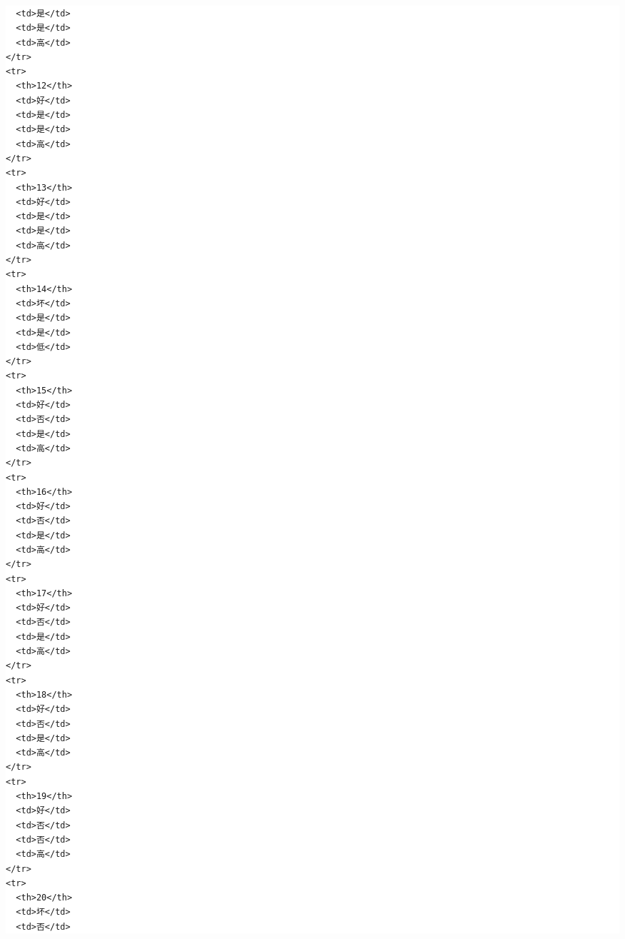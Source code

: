       <td>是</td>
      <td>是</td>
      <td>高</td>
    </tr>
    <tr>
      <th>12</th>
      <td>好</td>
      <td>是</td>
      <td>是</td>
      <td>高</td>
    </tr>
    <tr>
      <th>13</th>
      <td>好</td>
      <td>是</td>
      <td>是</td>
      <td>高</td>
    </tr>
    <tr>
      <th>14</th>
      <td>坏</td>
      <td>是</td>
      <td>是</td>
      <td>低</td>
    </tr>
    <tr>
      <th>15</th>
      <td>好</td>
      <td>否</td>
      <td>是</td>
      <td>高</td>
    </tr>
    <tr>
      <th>16</th>
      <td>好</td>
      <td>否</td>
      <td>是</td>
      <td>高</td>
    </tr>
    <tr>
      <th>17</th>
      <td>好</td>
      <td>否</td>
      <td>是</td>
      <td>高</td>
    </tr>
    <tr>
      <th>18</th>
      <td>好</td>
      <td>否</td>
      <td>是</td>
      <td>高</td>
    </tr>
    <tr>
      <th>19</th>
      <td>好</td>
      <td>否</td>
      <td>否</td>
      <td>高</td>
    </tr>
    <tr>
      <th>20</th>
      <td>坏</td>
      <td>否</td>
